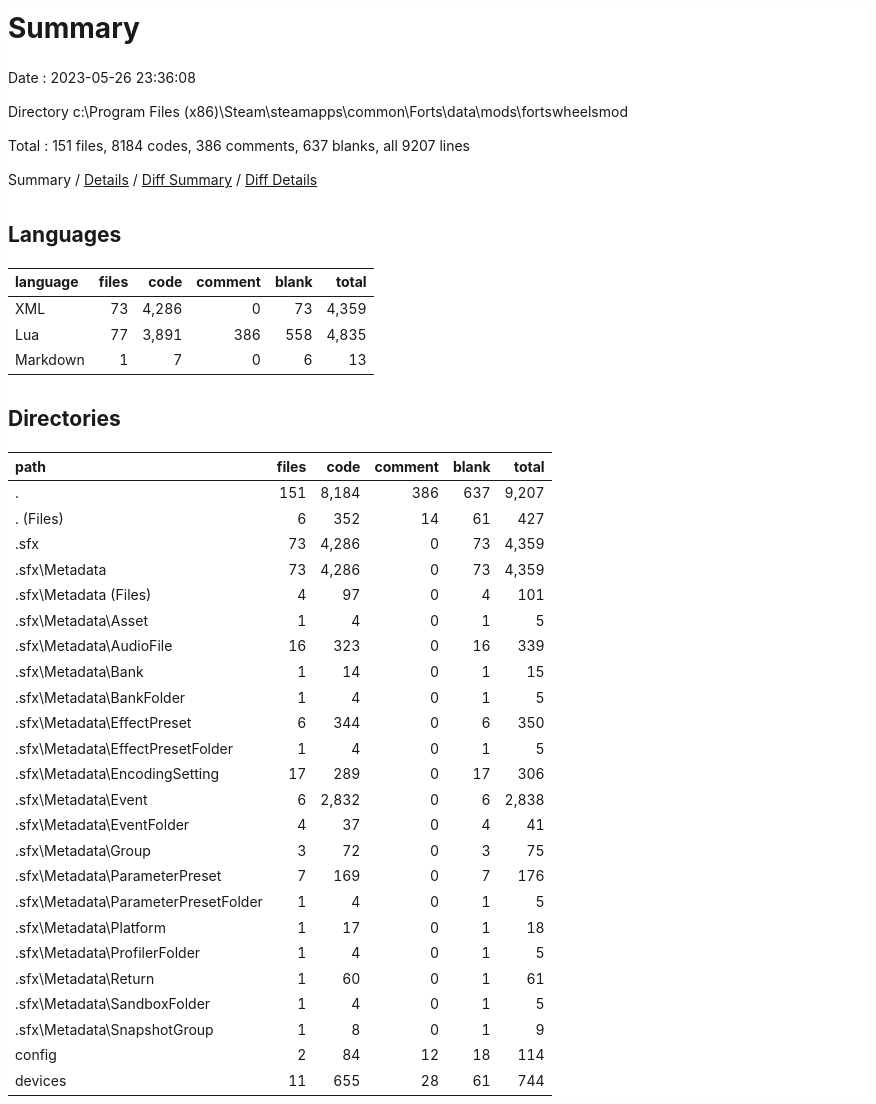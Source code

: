# Summary

Date : 2023-05-26 23:36:08

Directory c:\\Program Files (x86)\\Steam\\steamapps\\common\\Forts\\data\\mods\\fortswheelsmod

Total : 151 files,  8184 codes, 386 comments, 637 blanks, all 9207 lines

Summary / [Details](details.md) / [Diff Summary](diff.md) / [Diff Details](diff-details.md)

## Languages
| language | files | code | comment | blank | total |
| :--- | ---: | ---: | ---: | ---: | ---: |
| XML | 73 | 4,286 | 0 | 73 | 4,359 |
| Lua | 77 | 3,891 | 386 | 558 | 4,835 |
| Markdown | 1 | 7 | 0 | 6 | 13 |

## Directories
| path | files | code | comment | blank | total |
| :--- | ---: | ---: | ---: | ---: | ---: |
| . | 151 | 8,184 | 386 | 637 | 9,207 |
| . (Files) | 6 | 352 | 14 | 61 | 427 |
| .sfx | 73 | 4,286 | 0 | 73 | 4,359 |
| .sfx\\Metadata | 73 | 4,286 | 0 | 73 | 4,359 |
| .sfx\\Metadata (Files) | 4 | 97 | 0 | 4 | 101 |
| .sfx\\Metadata\\Asset | 1 | 4 | 0 | 1 | 5 |
| .sfx\\Metadata\\AudioFile | 16 | 323 | 0 | 16 | 339 |
| .sfx\\Metadata\\Bank | 1 | 14 | 0 | 1 | 15 |
| .sfx\\Metadata\\BankFolder | 1 | 4 | 0 | 1 | 5 |
| .sfx\\Metadata\\EffectPreset | 6 | 344 | 0 | 6 | 350 |
| .sfx\\Metadata\\EffectPresetFolder | 1 | 4 | 0 | 1 | 5 |
| .sfx\\Metadata\\EncodingSetting | 17 | 289 | 0 | 17 | 306 |
| .sfx\\Metadata\\Event | 6 | 2,832 | 0 | 6 | 2,838 |
| .sfx\\Metadata\\EventFolder | 4 | 37 | 0 | 4 | 41 |
| .sfx\\Metadata\\Group | 3 | 72 | 0 | 3 | 75 |
| .sfx\\Metadata\\ParameterPreset | 7 | 169 | 0 | 7 | 176 |
| .sfx\\Metadata\\ParameterPresetFolder | 1 | 4 | 0 | 1 | 5 |
| .sfx\\Metadata\\Platform | 1 | 17 | 0 | 1 | 18 |
| .sfx\\Metadata\\ProfilerFolder | 1 | 4 | 0 | 1 | 5 |
| .sfx\\Metadata\\Return | 1 | 60 | 0 | 1 | 61 |
| .sfx\\Metadata\\SandboxFolder | 1 | 4 | 0 | 1 | 5 |
| .sfx\\Metadata\\SnapshotGroup | 1 | 8 | 0 | 1 | 9 |
| config | 2 | 84 | 12 | 18 | 114 |
| devices | 11 | 655 | 28 | 61 | 744 |
